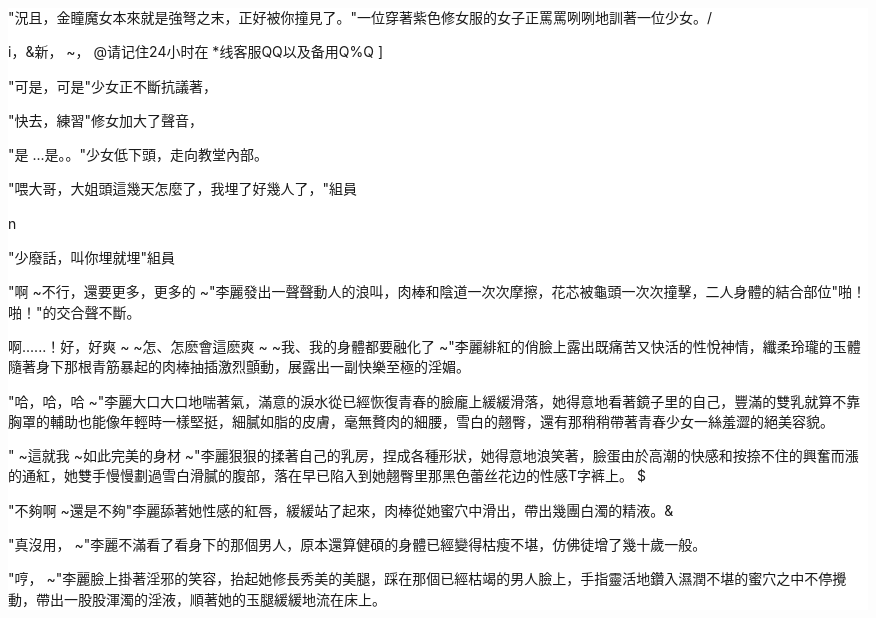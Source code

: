 "況且，金瞳魔女本來就是強弩之末，正好被你撞見了。"一位穿著紫色修女服的女子正罵罵咧咧地訓著一位少女。/



i，&新， ~， @请记住24小时在 *线客服QQ以及备用Q%Q ]



"可是，可是"少女正不斷抗議著，





"快去，練習"修女加大了聲音，



"是 ...是。。"少女低下頭，走向教堂內部。















"喂大哥，大姐頭這幾天怎麼了，我埋了好幾人了，"組員

n



"少廢話，叫你埋就埋"組員







"啊 ~不行，還要更多，更多的 ~"李麗發出一聲聲動人的浪叫，肉棒和陰道一次次摩擦，花芯被龜頭一次次撞擊，二人身體的結合部位"啪！啪！"的交合聲不斷。



啊......！好，好爽 ~ ~怎、怎麽會這麽爽 ~ ~我、我的身體都要融化了 ~"李麗緋紅的俏臉上露出既痛苦又快活的性悅神情，纖柔玲瓏的玉體隨著身下那根青筋暴起的肉棒抽插激烈顫動，展露出一副快樂至極的淫媚。



"哈，哈，哈 ~"李麗大口大口地喘著氣，滿意的淚水從已經恢復青春的臉龐上緩緩滑落，她得意地看著鏡子里的自己，豐滿的雙乳就算不靠胸罩的輔助也能像年輕時一樣堅挺，細膩如脂的皮膚，毫無贅肉的細腰，雪白的翹臀，還有那稍稍帶著青春少女一絲羞澀的絕美容貌。



" ~這就我 ~如此完美的身材 ~"李麗狠狠的揉著自己的乳房，捏成各種形狀，她得意地浪笑著，臉蛋由於高潮的快感和按捺不住的興奮而漲的通紅，她雙手慢慢劃過雪白滑膩的腹部，落在早已陷入到她翹臀里那黑色蕾丝花边的性感T字裤上。 $





"不夠啊 ~還是不夠"李麗舔著她性感的紅唇，緩緩站了起來，肉棒從她蜜穴中滑出，帶出幾團白濁的精液。&



"真沒用， ~"李麗不滿看了看身下的那個男人，原本還算健碩的身體已經變得枯瘦不堪，仿佛徒增了幾十歲一般。



"哼， ~"李麗臉上掛著淫邪的笑容，抬起她修長秀美的美腿，踩在那個已經枯竭的男人臉上，手指靈活地鑽入濕潤不堪的蜜穴之中不停攪動，帶出一股股渾濁的淫液，順著她的玉腿緩緩地流在床上。
